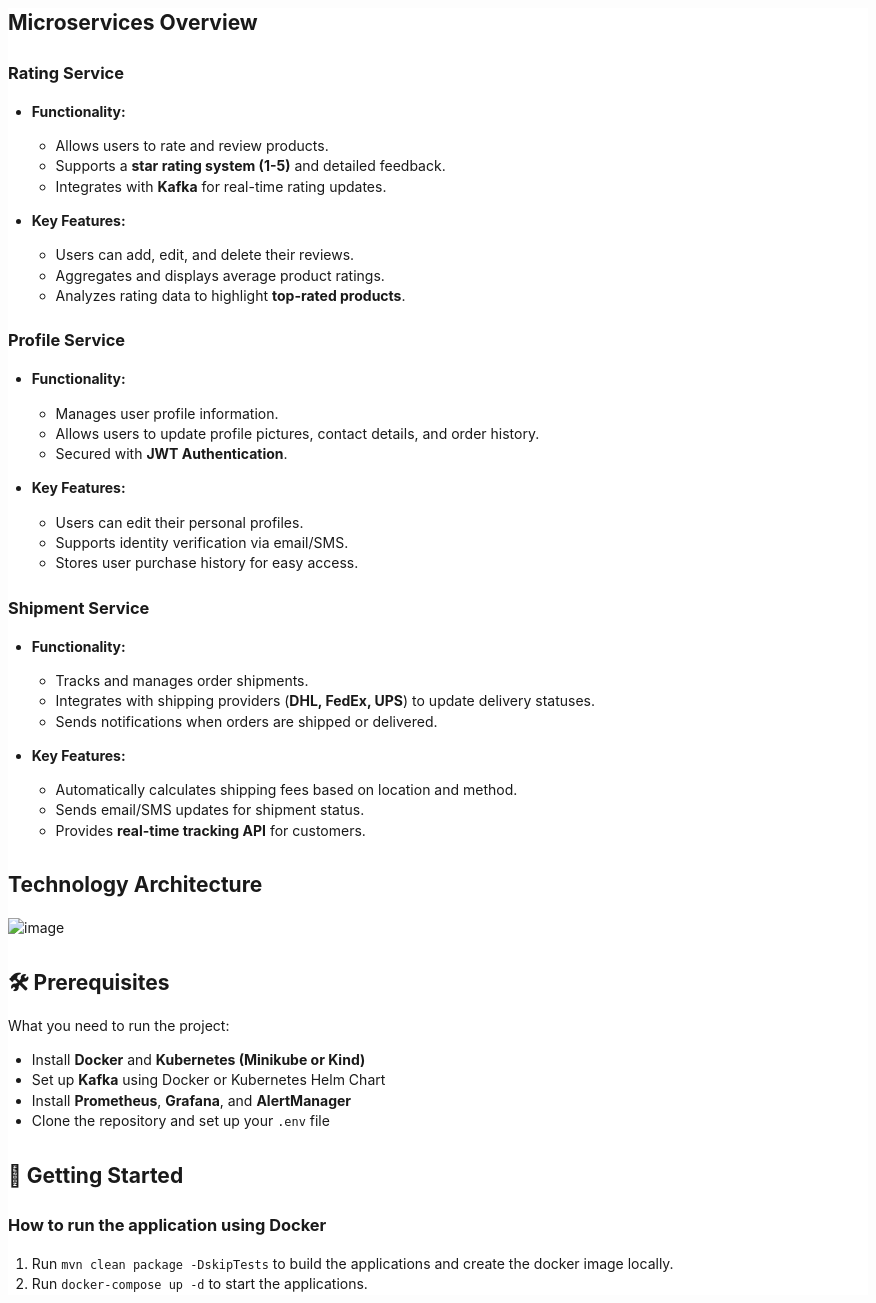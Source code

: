 ## Microservices Overview
### **Rating Service**  
- **Functionality:**  
  - Allows users to rate and review products.
  - Supports a **star rating system (1-5)** and detailed feedback.
  - Integrates with **Kafka** for real-time rating updates.

- **Key Features:**  
  - Users can add, edit, and delete their reviews.
  - Aggregates and displays average product ratings.
  - Analyzes rating data to highlight **top-rated products**.

### **Profile Service**  
- **Functionality:**  
  - Manages user profile information.
  - Allows users to update profile pictures, contact details, and order history.
  - Secured with **JWT Authentication**.

- **Key Features:**  
  - Users can edit their personal profiles.
  - Supports identity verification via email/SMS.
  - Stores user purchase history for easy access.

### **Shipment Service**  
- **Functionality:**  
  - Tracks and manages order shipments.
  - Integrates with shipping providers (**DHL, FedEx, UPS**) to update delivery statuses.
  - Sends notifications when orders are shipped or delivered.

- **Key Features:**  
  - Automatically calculates shipping fees based on location and method.
  - Sends email/SMS updates for shipment status.
  - Provides **real-time tracking API** for customers.

## Technology Architecture
![image](https://res.cloudinary.com/dqmgpnwlk/image/upload/v1740166117/dc517199-ca2e-4e60-8adb-aa19fa3ad1b6_gkpplw.jpg)

## 🛠️ Prerequisites
What you need to run the project:
- Install **Docker** and **Kubernetes (Minikube or Kind)**
- Set up **Kafka** using Docker or Kubernetes Helm Chart
- Install **Prometheus**, **Grafana**, and **AlertManager**
- Clone the repository and set up your `.env` file

## 🚀 Getting Started

### How to run the application using Docker
1. Run `mvn clean package -DskipTests` to build the applications and create the docker image locally.
2. Run `docker-compose up -d` to start the applications.
